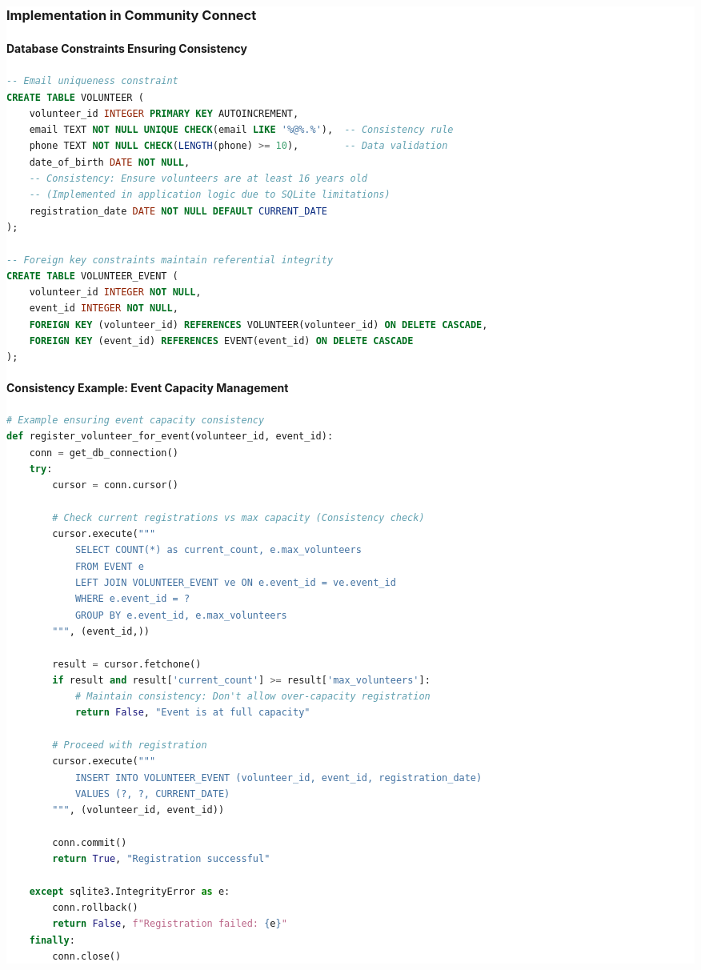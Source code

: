 ### Implementation in Community Connect

#### Database Constraints Ensuring Consistency

```sql
-- Email uniqueness constraint
CREATE TABLE VOLUNTEER (
    volunteer_id INTEGER PRIMARY KEY AUTOINCREMENT,
    email TEXT NOT NULL UNIQUE CHECK(email LIKE '%@%.%'),  -- Consistency rule
    phone TEXT NOT NULL CHECK(LENGTH(phone) >= 10),        -- Data validation
    date_of_birth DATE NOT NULL,
    -- Consistency: Ensure volunteers are at least 16 years old
    -- (Implemented in application logic due to SQLite limitations)
    registration_date DATE NOT NULL DEFAULT CURRENT_DATE
);

-- Foreign key constraints maintain referential integrity
CREATE TABLE VOLUNTEER_EVENT (
    volunteer_id INTEGER NOT NULL,
    event_id INTEGER NOT NULL,
    FOREIGN KEY (volunteer_id) REFERENCES VOLUNTEER(volunteer_id) ON DELETE CASCADE,
    FOREIGN KEY (event_id) REFERENCES EVENT(event_id) ON DELETE CASCADE
);
```

#### Consistency Example: Event Capacity Management

```python
# Example ensuring event capacity consistency
def register_volunteer_for_event(volunteer_id, event_id):
    conn = get_db_connection()
    try:
        cursor = conn.cursor()
        
        # Check current registrations vs max capacity (Consistency check)
        cursor.execute("""
            SELECT COUNT(*) as current_count, e.max_volunteers
            FROM EVENT e
            LEFT JOIN VOLUNTEER_EVENT ve ON e.event_id = ve.event_id
            WHERE e.event_id = ?
            GROUP BY e.event_id, e.max_volunteers
        """, (event_id,))
        
        result = cursor.fetchone()
        if result and result['current_count'] >= result['max_volunteers']:
            # Maintain consistency: Don't allow over-capacity registration
            return False, "Event is at full capacity"
        
        # Proceed with registration
        cursor.execute("""
            INSERT INTO VOLUNTEER_EVENT (volunteer_id, event_id, registration_date)
            VALUES (?, ?, CURRENT_DATE)
        """, (volunteer_id, event_id))
        
        conn.commit()
        return True, "Registration successful"
        
    except sqlite3.IntegrityError as e:
        conn.rollback()
        return False, f"Registration failed: {e}"
    finally:
        conn.close()
```

